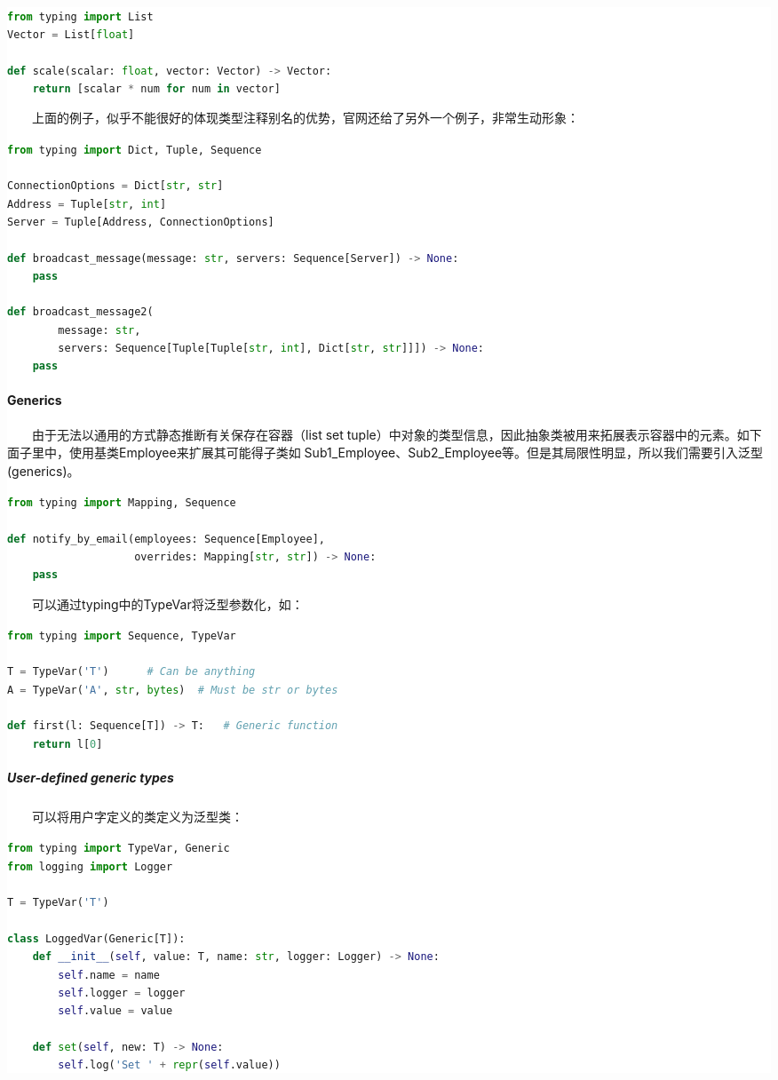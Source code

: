 ```python
from typing import List
Vector = List[float]

def scale(scalar: float, vector: Vector) -> Vector:
    return [scalar * num for num in vector]
```

  上面的例子，似乎不能很好的体现类型注释别名的优势，官网还给了另外一个例子，非常生动形象：

```python
from typing import Dict, Tuple, Sequence

ConnectionOptions = Dict[str, str]
Address = Tuple[str, int]
Server = Tuple[Address, ConnectionOptions]

def broadcast_message(message: str, servers: Sequence[Server]) -> None:
    pass

def broadcast_message2(
        message: str,
        servers: Sequence[Tuple[Tuple[str, int], Dict[str, str]]]) -> None:
    pass
```

#### Generics

  由于无法以通用的方式静态推断有关保存在容器（list set tuple）中对象的类型信息，因此抽象类被用来拓展表示容器中的元素。如下面子里中，使用基类Employee来扩展其可能得子类如 Sub1_Employee、Sub2_Employee等。但是其局限性明显，所以我们需要引入泛型(generics)。

```python
from typing import Mapping, Sequence

def notify_by_email(employees: Sequence[Employee],
                    overrides: Mapping[str, str]) -> None:
    pass
```


  可以通过typing中的TypeVar将泛型参数化，如：

```python
from typing import Sequence, TypeVar

T = TypeVar('T')      # Can be anything
A = TypeVar('A', str, bytes)  # Must be str or bytes

def first(l: Sequence[T]) -> T:   # Generic function
    return l[0]
```

##### User-defined generic types

  可以将用户字定义的类定义为泛型类：

```python
from typing import TypeVar, Generic
from logging import Logger

T = TypeVar('T')

class LoggedVar(Generic[T]):
    def __init__(self, value: T, name: str, logger: Logger) -> None:
        self.name = name
        self.logger = logger
        self.value = value

    def set(self, new: T) -> None:
        self.log('Set ' + repr(self.value))
```